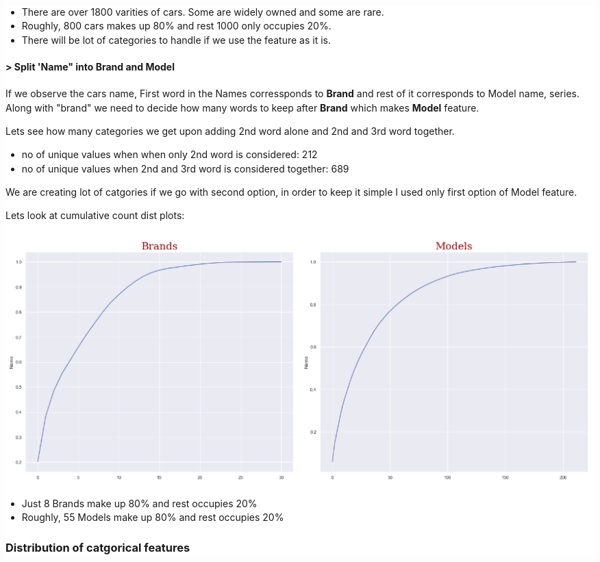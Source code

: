 * There are over 1800 varities of cars. Some are widely owned and some are rare.
* Roughly, 800 cars makes up 80% and rest 1000 only occupies 20%.
* There will be lot of categories to handle if we use the feature as it is.

#### > Split 'Name" into Brand and Model 

If we observe the cars name, First word in the Names corressponds to **Brand** and rest of it corresponds to Model name, series. Along with "brand" we need to decide how many words to keep after **Brand** which makes **Model** feature.

Lets see how many categories we get upon adding 2nd word alone and 2nd and 3rd word together.


* no of unique values  when when only 2nd word is considered: 212
* no of unique values when 2nd and 3rd word is considered together: 689

We are creating lot of catgories if we go with second option, in order to keep it simple I used only first option of Model feature.

Lets look at cumulative count dist plots:

![](Snapshots/count_plot_brand_and_model.png)

* Just 8 Brands make up 80% and rest occupies 20%
* Roughly, 55 Models make up 80% and rest occupies 20%

### Distribution of catgorical features